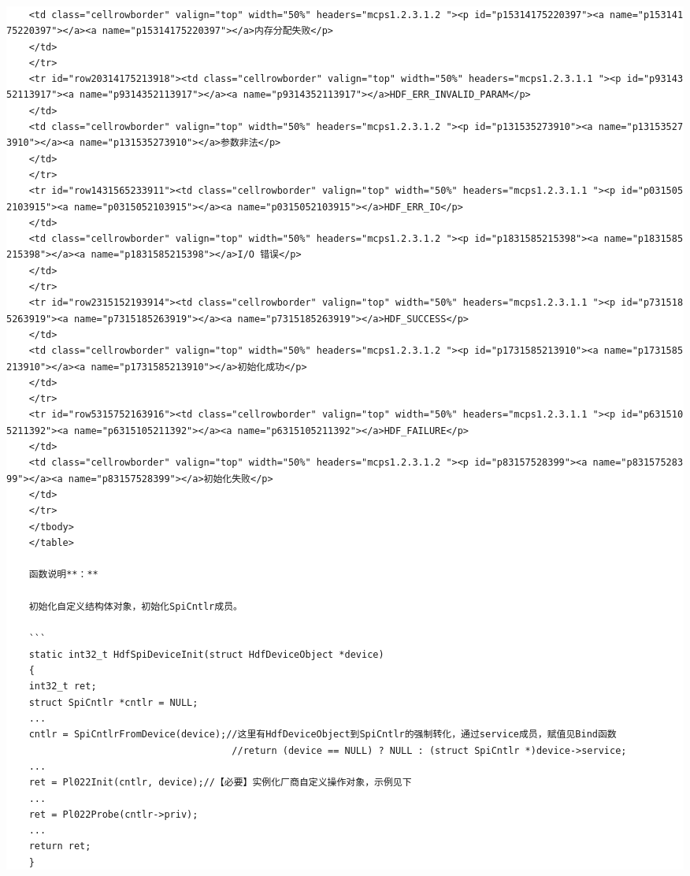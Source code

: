        <td class="cellrowborder" valign="top" width="50%" headers="mcps1.2.3.1.2 "><p id="p15314175220397"><a name="p15314175220397"></a><a name="p15314175220397"></a>内存分配失败</p>
        </td>
        </tr>
        <tr id="row20314175213918"><td class="cellrowborder" valign="top" width="50%" headers="mcps1.2.3.1.1 "><p id="p9314352113917"><a name="p9314352113917"></a><a name="p9314352113917"></a>HDF_ERR_INVALID_PARAM</p>
        </td>
        <td class="cellrowborder" valign="top" width="50%" headers="mcps1.2.3.1.2 "><p id="p131535273910"><a name="p131535273910"></a><a name="p131535273910"></a>参数非法</p>
        </td>
        </tr>
        <tr id="row1431565233911"><td class="cellrowborder" valign="top" width="50%" headers="mcps1.2.3.1.1 "><p id="p0315052103915"><a name="p0315052103915"></a><a name="p0315052103915"></a>HDF_ERR_IO</p>
        </td>
        <td class="cellrowborder" valign="top" width="50%" headers="mcps1.2.3.1.2 "><p id="p1831585215398"><a name="p1831585215398"></a><a name="p1831585215398"></a>I/O 错误</p>
        </td>
        </tr>
        <tr id="row2315152193914"><td class="cellrowborder" valign="top" width="50%" headers="mcps1.2.3.1.1 "><p id="p7315185263919"><a name="p7315185263919"></a><a name="p7315185263919"></a>HDF_SUCCESS</p>
        </td>
        <td class="cellrowborder" valign="top" width="50%" headers="mcps1.2.3.1.2 "><p id="p1731585213910"><a name="p1731585213910"></a><a name="p1731585213910"></a>初始化成功</p>
        </td>
        </tr>
        <tr id="row5315752163916"><td class="cellrowborder" valign="top" width="50%" headers="mcps1.2.3.1.1 "><p id="p6315105211392"><a name="p6315105211392"></a><a name="p6315105211392"></a>HDF_FAILURE</p>
        </td>
        <td class="cellrowborder" valign="top" width="50%" headers="mcps1.2.3.1.2 "><p id="p83157528399"><a name="p83157528399"></a><a name="p83157528399"></a>初始化失败</p>
        </td>
        </tr>
        </tbody>
        </table>

        函数说明**：**

        初始化自定义结构体对象，初始化SpiCntlr成员。

        ```
        static int32_t HdfSpiDeviceInit(struct HdfDeviceObject *device)
        {
        int32_t ret;
        struct SpiCntlr *cntlr = NULL;
        ...
        cntlr = SpiCntlrFromDevice(device);//这里有HdfDeviceObject到SpiCntlr的强制转化，通过service成员，赋值见Bind函数
                                            //return (device == NULL) ? NULL : (struct SpiCntlr *)device->service;
        ...
        ret = Pl022Init(cntlr, device);//【必要】实例化厂商自定义操作对象，示例见下
        ...
        ret = Pl022Probe(cntlr->priv);
        ...
        return ret;
        }
        